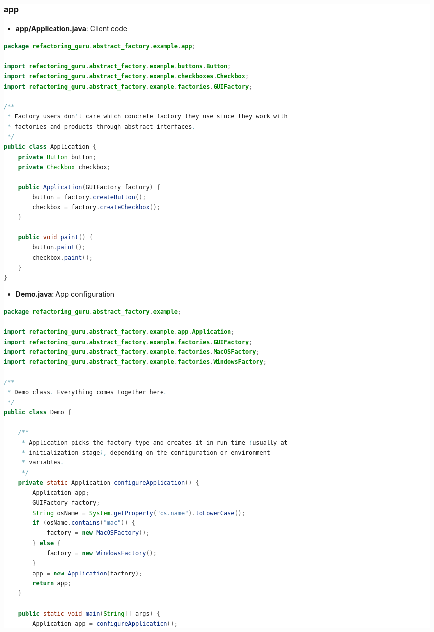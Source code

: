 ### app

* **app/Application.java**: Client code
```java
package refactoring_guru.abstract_factory.example.app;

import refactoring_guru.abstract_factory.example.buttons.Button;
import refactoring_guru.abstract_factory.example.checkboxes.Checkbox;
import refactoring_guru.abstract_factory.example.factories.GUIFactory;

/**
 * Factory users don't care which concrete factory they use since they work with
 * factories and products through abstract interfaces.
 */
public class Application {
    private Button button;
    private Checkbox checkbox;

    public Application(GUIFactory factory) {
        button = factory.createButton();
        checkbox = factory.createCheckbox();
    }

    public void paint() {
        button.paint();
        checkbox.paint();
    }
}
```

* **Demo.java**: App configuration
```java
package refactoring_guru.abstract_factory.example;

import refactoring_guru.abstract_factory.example.app.Application;
import refactoring_guru.abstract_factory.example.factories.GUIFactory;
import refactoring_guru.abstract_factory.example.factories.MacOSFactory;
import refactoring_guru.abstract_factory.example.factories.WindowsFactory;

/**
 * Demo class. Everything comes together here.
 */
public class Demo {

    /**
     * Application picks the factory type and creates it in run time (usually at
     * initialization stage), depending on the configuration or environment
     * variables.
     */
    private static Application configureApplication() {
        Application app;
        GUIFactory factory;
        String osName = System.getProperty("os.name").toLowerCase();
        if (osName.contains("mac")) {
            factory = new MacOSFactory();
        } else {
            factory = new WindowsFactory();
        }
        app = new Application(factory);
        return app;
    }

    public static void main(String[] args) {
        Application app = configureApplication();
```